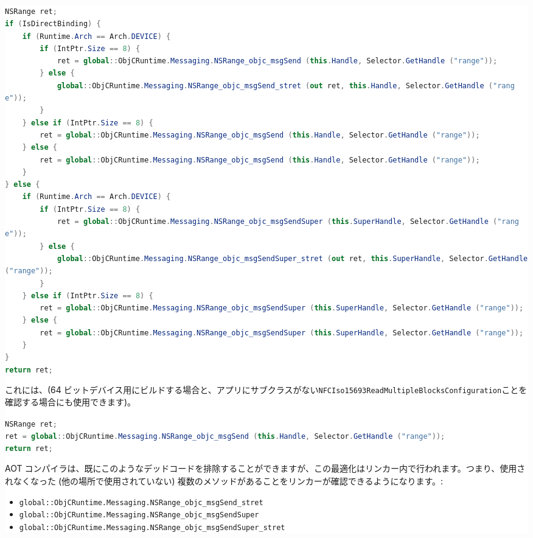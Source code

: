 ```csharp
NSRange ret;
if (IsDirectBinding) {
    if (Runtime.Arch == Arch.DEVICE) {
        if (IntPtr.Size == 8) {
            ret = global::ObjCRuntime.Messaging.NSRange_objc_msgSend (this.Handle, Selector.GetHandle ("range"));
        } else {
            global::ObjCRuntime.Messaging.NSRange_objc_msgSend_stret (out ret, this.Handle, Selector.GetHandle ("range"));
        }
    } else if (IntPtr.Size == 8) {
        ret = global::ObjCRuntime.Messaging.NSRange_objc_msgSend (this.Handle, Selector.GetHandle ("range"));
    } else {
        ret = global::ObjCRuntime.Messaging.NSRange_objc_msgSend (this.Handle, Selector.GetHandle ("range"));
    }
} else {
    if (Runtime.Arch == Arch.DEVICE) {
        if (IntPtr.Size == 8) {
            ret = global::ObjCRuntime.Messaging.NSRange_objc_msgSendSuper (this.SuperHandle, Selector.GetHandle ("range"));
        } else {
            global::ObjCRuntime.Messaging.NSRange_objc_msgSendSuper_stret (out ret, this.SuperHandle, Selector.GetHandle ("range"));
        }
    } else if (IntPtr.Size == 8) {
        ret = global::ObjCRuntime.Messaging.NSRange_objc_msgSendSuper (this.SuperHandle, Selector.GetHandle ("range"));
    } else {
        ret = global::ObjCRuntime.Messaging.NSRange_objc_msgSendSuper (this.SuperHandle, Selector.GetHandle ("range"));
    }
}
return ret;
```

これには、(64 ビットデバイス用にビルドする場合と、アプリにサブクラスがない`NFCIso15693ReadMultipleBlocksConfiguration`ことを確認する場合にも使用できます)。

```csharp
NSRange ret;
ret = global::ObjCRuntime.Messaging.NSRange_objc_msgSend (this.Handle, Selector.GetHandle ("range"));
return ret;
```

AOT コンパイラは、既にこのようなデッドコードを排除することができますが、この最適化はリンカー内で行われます。つまり、使用されなくなった (他の場所で使用されていない) 複数のメソッドがあることをリンカーが確認できるようになります。:

* `global::ObjCRuntime.Messaging.NSRange_objc_msgSend_stret`
* `global::ObjCRuntime.Messaging.NSRange_objc_msgSendSuper`
* `global::ObjCRuntime.Messaging.NSRange_objc_msgSendSuper_stret`

